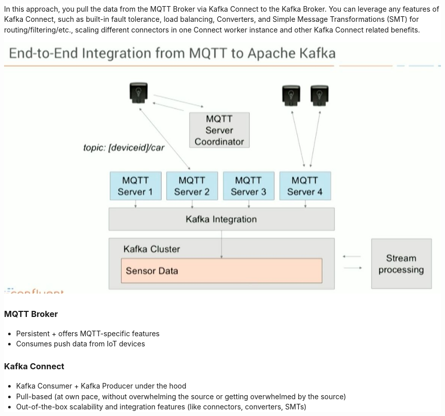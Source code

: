 In this approach, you pull the data from the MQTT Broker via Kafka Connect to the Kafka Broker. You can leverage any features of Kafka Connect, such as built-in fault tolerance, load balancing, Converters, and Simple Message Transformations (SMT) for routing/filtering/etc., scaling different connectors in one Connect worker instance and other Kafka Connect related benefits.

![image](../../media/Technologies-Apache-Data-Pipeline-Architecture-image4.jpg)

### MQTT Broker

- Persistent + offers MQTT-specific features
- Consumes push data from IoT devices

### Kafka Connect

- Kafka Consumer + Kafka Producer under the hood
- Pull-based (at own pace, without overwhelming the source or getting overwhelmed by the source)
- Out-of-the-box scalability and integration features (like connectors, converters, SMTs)

